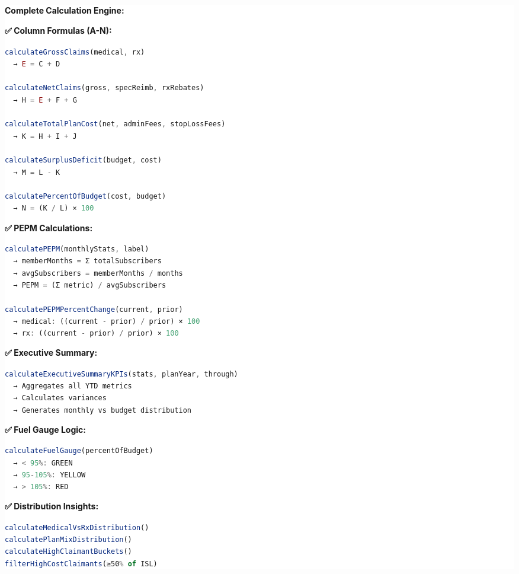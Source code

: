 **Complete Calculation Engine:**

**✅ Column Formulas (A-N):**
```typescript
calculateGrossClaims(medical, rx)
  → E = C + D

calculateNetClaims(gross, specReimb, rxRebates)
  → H = E + F + G

calculateTotalPlanCost(net, adminFees, stopLossFees)
  → K = H + I + J

calculateSurplusDeficit(budget, cost)
  → M = L - K

calculatePercentOfBudget(cost, budget)
  → N = (K / L) × 100
```

**✅ PEPM Calculations:**
```typescript
calculatePEPM(monthlyStats, label)
  → memberMonths = Σ totalSubscribers
  → avgSubscribers = memberMonths / months
  → PEPM = (Σ metric) / avgSubscribers

calculatePEPMPercentChange(current, prior)
  → medical: ((current - prior) / prior) × 100
  → rx: ((current - prior) / prior) × 100
```

**✅ Executive Summary:**
```typescript
calculateExecutiveSummaryKPIs(stats, planYear, through)
  → Aggregates all YTD metrics
  → Calculates variances
  → Generates monthly vs budget distribution
```

**✅ Fuel Gauge Logic:**
```typescript
calculateFuelGauge(percentOfBudget)
  → < 95%: GREEN
  → 95-105%: YELLOW
  → > 105%: RED
```

**✅ Distribution Insights:**
```typescript
calculateMedicalVsRxDistribution()
calculatePlanMixDistribution()
calculateHighClaimantBuckets()
filterHighCostClaimants(≥50% of ISL)
```
